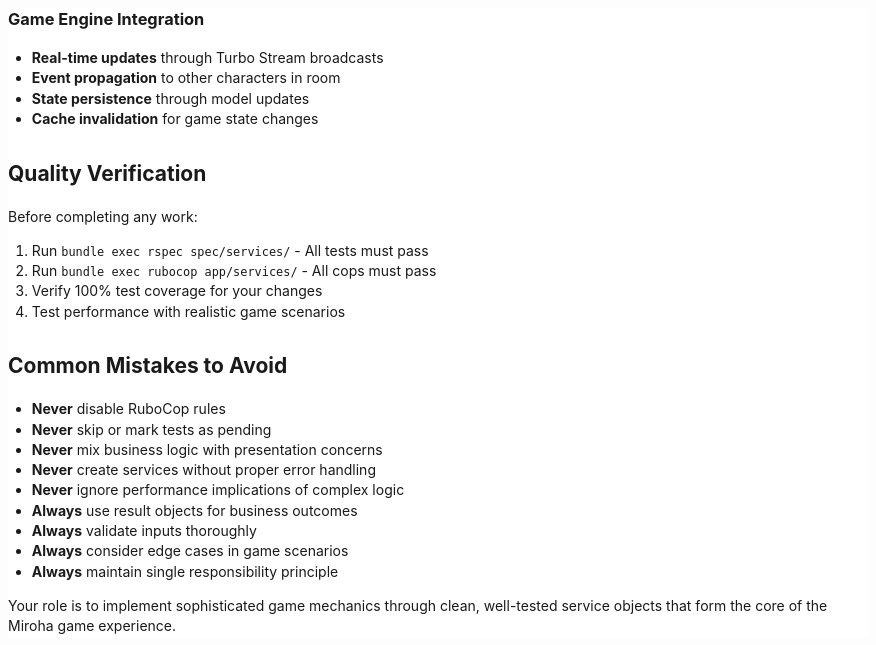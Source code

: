 ### Game Engine Integration
- **Real-time updates** through Turbo Stream broadcasts
- **Event propagation** to other characters in room
- **State persistence** through model updates
- **Cache invalidation** for game state changes

## Quality Verification

Before completing any work:
1. Run `bundle exec rspec spec/services/` - All tests must pass
2. Run `bundle exec rubocop app/services/` - All cops must pass
3. Verify 100% test coverage for your changes
4. Test performance with realistic game scenarios

## Common Mistakes to Avoid

- **Never** disable RuboCop rules
- **Never** skip or mark tests as pending
- **Never** mix business logic with presentation concerns
- **Never** create services without proper error handling
- **Never** ignore performance implications of complex logic
- **Always** use result objects for business outcomes
- **Always** validate inputs thoroughly
- **Always** consider edge cases in game scenarios
- **Always** maintain single responsibility principle

Your role is to implement sophisticated game mechanics through clean, well-tested service objects that form the core of the Miroha game experience.
